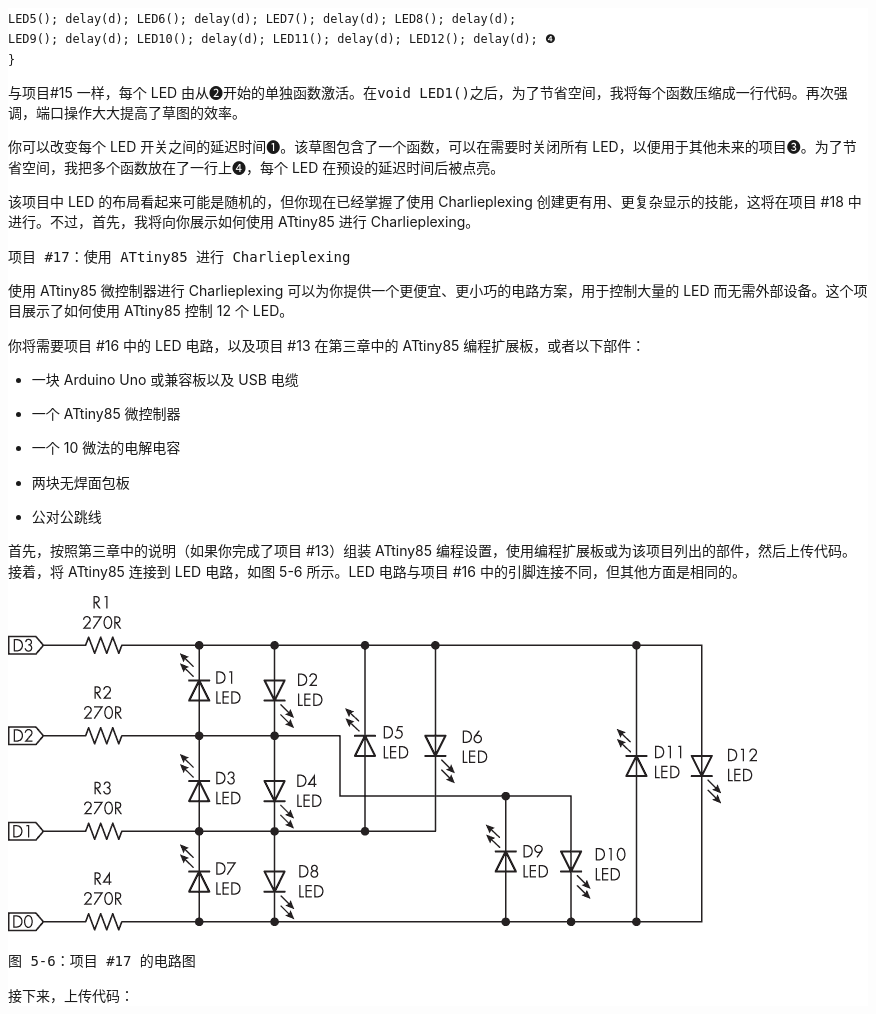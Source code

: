 ```
LED5(); delay(d); LED6(); delay(d); LED7(); delay(d); LED8(); delay(d);
LED9(); delay(d); LED10(); delay(d); LED11(); delay(d); LED12(); delay(d); ❹
}
```

与项目#15 一样，每个 LED 由从❷开始的单独函数激活。在<samp class="SANS_TheSansMonoCd_W5Regular_11">void LED1()</samp>之后，为了节省空间，我将每个函数压缩成一行代码。再次强调，端口操作大大提高了草图的效率。

你可以改变每个 LED 开关之间的延迟时间❶。该草图包含了一个函数，可以在需要时关闭所有 LED，以便用于其他未来的项目❸。为了节省空间，我把多个函数放在了一行上❹，每个 LED 在预设的延迟时间后被点亮。

该项目中 LED 的布局看起来可能是随机的，但你现在已经掌握了使用 Charlieplexing 创建更有用、更复杂显示的技能，这将在项目 #18 中进行。不过，首先，我将向你展示如何使用 ATtiny85 进行 Charlieplexing。

<samp class="SANS_Futura_Std_Heavy_B_21">项目 #17：使用 ATtiny85 进行 Charlieplexing</samp>

使用 ATtiny85 微控制器进行 Charlieplexing 可以为你提供一个更便宜、更小巧的电路方案，用于控制大量的 LED 而无需外部设备。这个项目展示了如何使用 ATtiny85 控制 12 个 LED。

你将需要项目 #16 中的 LED 电路，以及项目 #13 在第三章中的 ATtiny85 编程扩展板，或者以下部件：

+   一块 Arduino Uno 或兼容板以及 USB 电缆

+   一个 ATtiny85 微控制器

+   一个 10 微法的电解电容

+   两块无焊面包板

+   公对公跳线

首先，按照第三章中的说明（如果你完成了项目 #13）组装 ATtiny85 编程设置，使用编程扩展板或为该项目列出的部件，然后上传代码。接着，将 ATtiny85 连接到 LED 电路，如图 5-6 所示。LED 电路与项目 #16 中的引脚连接不同，但其他方面是相同的。

![项目 #17 的电路图](img/fig5-6.png)

<samp class="SANS_Futura_Std_Book_Oblique_I_11">图 5-6：项目 #17 的电路图</samp>

接下来，上传代码：
